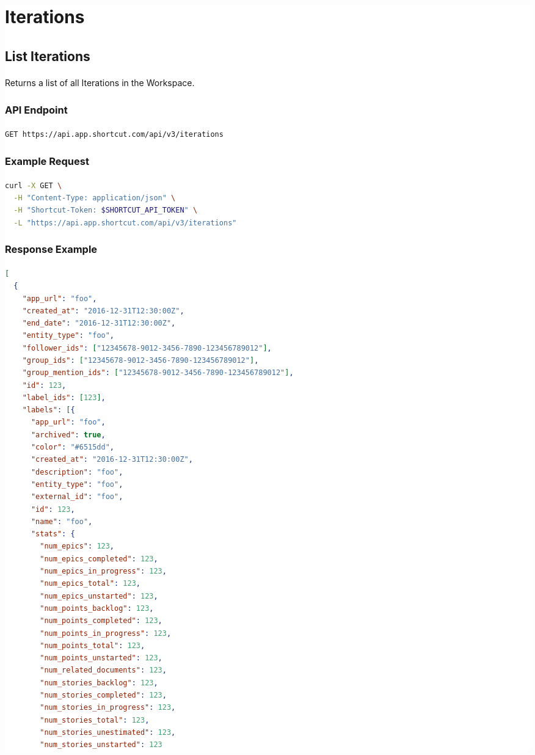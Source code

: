 # Iterations

## List Iterations

Returns a list of all Iterations in the Workspace.

### API Endpoint

```
GET https://api.app.shortcut.com/api/v3/iterations
```

### Example Request

```bash
curl -X GET \
  -H "Content-Type: application/json" \
  -H "Shortcut-Token: $SHORTCUT_API_TOKEN" \
  -L "https://api.app.shortcut.com/api/v3/iterations"
```

### Response Example

```json
[
  {
    "app_url": "foo",
    "created_at": "2016-12-31T12:30:00Z",
    "end_date": "2016-12-31T12:30:00Z",
    "entity_type": "foo",
    "follower_ids": ["12345678-9012-3456-7890-123456789012"],
    "group_ids": ["12345678-9012-3456-7890-123456789012"],
    "group_mention_ids": ["12345678-9012-3456-7890-123456789012"],
    "id": 123,
    "label_ids": [123],
    "labels": [{
      "app_url": "foo",
      "archived": true,
      "color": "#6515dd",
      "created_at": "2016-12-31T12:30:00Z",
      "description": "foo",
      "entity_type": "foo",
      "external_id": "foo",
      "id": 123,
      "name": "foo",
      "stats": {
        "num_epics": 123,
        "num_epics_completed": 123,
        "num_epics_in_progress": 123,
        "num_epics_total": 123,
        "num_epics_unstarted": 123,
        "num_points_backlog": 123,
        "num_points_completed": 123,
        "num_points_in_progress": 123,
        "num_points_total": 123,
        "num_points_unstarted": 123,
        "num_related_documents": 123,
        "num_stories_backlog": 123,
        "num_stories_completed": 123,
        "num_stories_in_progress": 123,
        "num_stories_total": 123,
        "num_stories_unestimated": 123,
        "num_stories_unstarted": 123
```